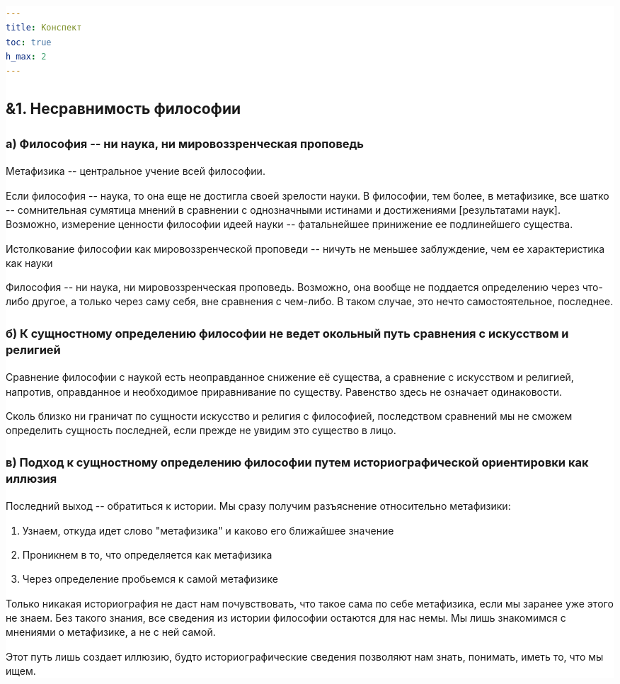 ```yaml
---
title: Конспект
toc: true
h_max: 2
---
```


## &1. Несравнимость философии

### а) Философия -- ни наука, ни мировоззренческая проповедь 

Метафизика -- центральное учение всей философии.

Если философия -- наука, то она еще не достигла своей зрелости науки. В философии, тем более, в метафизике, все шатко -- сомнительная сумятица мнений в сравнении с однозначными истинами и достижениями [результатами наук]. Возможно, измерение ценности философии идеей науки -- фатальнейшее принижение ее подлинейшего существа.

Истолкование философии как мировоззренческой проповеди -- ничуть не меньшее заблуждение, чем ее характеристика как науки 

Философия -- ни наука, ни мировоззренческая проповедь. Возможно, она вообще не поддается определению через что-либо другое, а только через саму себя, вне сравнения с чем-либо. В таком случае, это нечто самостоятельное, последнее.



### б) К сущностному определению философии не ведет окольный путь сравнения с искусством и религией

Сравнение философии с наукой есть неоправданное снижение её существа, а сравнение с искусством и религией, напротив, оправданное и необходимое приравнивание по существу. Равенство здесь не означает одинаковости. 

Сколь близко ни граничат по сущности искусство и религия с философией, последством сравнений мы не сможем определить сущность последней, если прежде не увидим это существо в лицо.

 

### в) Подход к сущностному определению философии путем историографической ориентировки как иллюзия

Последний выход -- обратиться к истории. Мы сразу получим разъяснение относительно метафизики:

1. Узнаем,      откуда идет слово "метафизика" и каково его ближайшее значение

2. Проникнем в то, что      определяется как метафизика

3. Через определение пробьемся к      самой метафизике

Только никакая историография не даст нам почувствовать, что такое сама по себе метафизика, если мы заранее уже этого не знаем. Без такого знания, все сведения из истории философии остаются для нас немы. Мы лишь знакомимся с мнениями о метафизике, а не с ней самой. 

Этот путь лишь создает иллюзию, будто историографические сведения позволяют нам знать, понимать, иметь то, что мы ищем.
